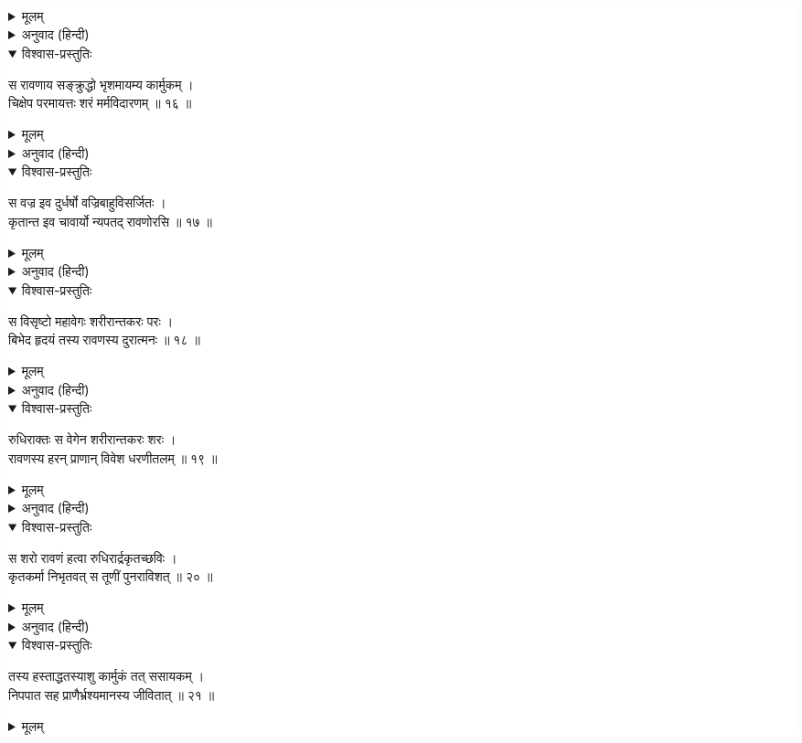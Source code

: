 <details><summary>मूलम्</summary></details>

<details><summary>अनुवाद (हिन्दी)</summary></details>

<details open><summary>विश्वास-प्रस्तुतिः</summary>

स रावणाय सङ्क्रुद्धो भृशमायम्य कार्मुकम् ।  
चिक्षेप परमायत्तः शरं मर्मविदारणम् ॥ १६ ॥
</details>

<details><summary>मूलम्</summary></details>

<details><summary>अनुवाद (हिन्दी)</summary></details>

<details open><summary>विश्वास-प्रस्तुतिः</summary>

स वज्र इव दुर्धर्षो वज्रिबाहुविसर्जितः ।  
कृतान्त इव चावार्यो न्यपतद् रावणोरसि ॥ १७ ॥
</details>

<details><summary>मूलम्</summary></details>

<details><summary>अनुवाद (हिन्दी)</summary></details>

<details open><summary>विश्वास-प्रस्तुतिः</summary>

स विसृष्टो महावेगः शरीरान्तकरः परः ।  
बिभेद हृदयं तस्य रावणस्य दुरात्मनः ॥ १८ ॥
</details>

<details><summary>मूलम्</summary></details>

<details><summary>अनुवाद (हिन्दी)</summary></details>

<details open><summary>विश्वास-प्रस्तुतिः</summary>

रुधिराक्तः स वेगेन शरीरान्तकरः शरः ।  
रावणस्य हरन् प्राणान् विवेश धरणीतलम् ॥ १९ ॥
</details>

<details><summary>मूलम्</summary></details>

<details><summary>अनुवाद (हिन्दी)</summary></details>

<details open><summary>विश्वास-प्रस्तुतिः</summary>

स शरो रावणं हत्वा रुधिरार्द्रकृतच्छविः ।  
कृतकर्मा निभृतवत् स तूणीं पुनराविशत् ॥ २० ॥
</details>

<details><summary>मूलम्</summary></details>

<details><summary>अनुवाद (हिन्दी)</summary></details>

<details open><summary>विश्वास-प्रस्तुतिः</summary>

तस्य हस्ताद्धतस्याशु कार्मुकं तत् ससायकम् ।  
निपपात सह प्राणैर्भ्रश्यमानस्य जीवितात् ॥ २१ ॥
</details>

<details><summary>मूलम्</summary></details>
